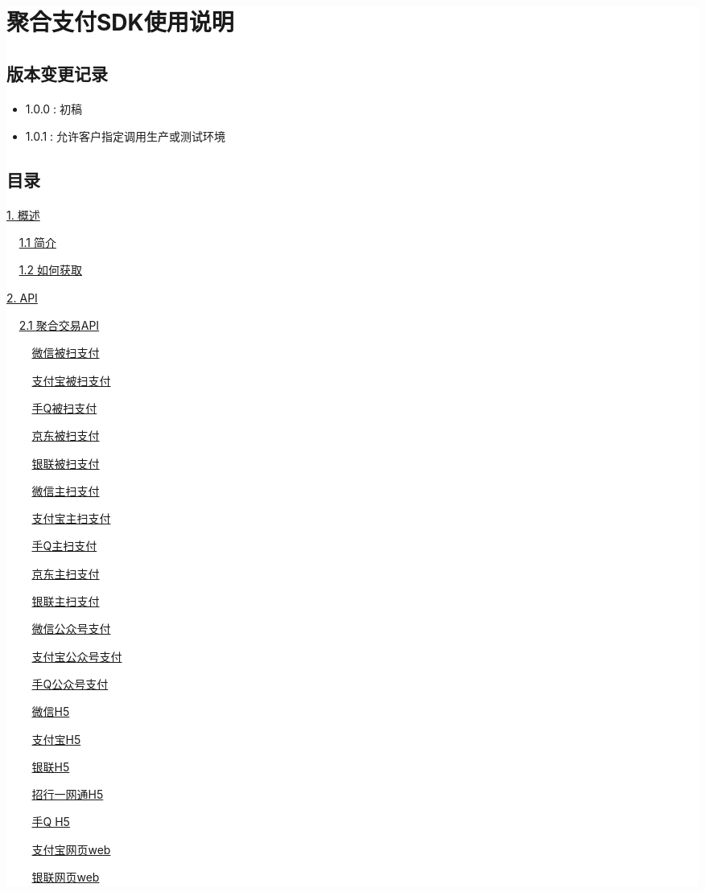 
# 聚合支付SDK使用说明 #

## 版本变更记录 ##


- 1.0.0 : 初稿

- 1.0.1 : 允许客户指定调用生产或测试环境

## 目录 ##

[1. 概述](#1)

&nbsp;&nbsp;&nbsp;&nbsp;[1.1 简介](#1.1)

&nbsp;&nbsp;&nbsp;&nbsp;[1.2 如何获取](#1.2)

[2. API](#2)

&nbsp;&nbsp;&nbsp;&nbsp;[2.1 聚合交易API](#2.1)

&nbsp;&nbsp;&nbsp;&nbsp;&nbsp;&nbsp;&nbsp;&nbsp;[微信被扫支付](#2.1.1)

&nbsp;&nbsp;&nbsp;&nbsp;&nbsp;&nbsp;&nbsp;&nbsp;[支付宝被扫支付](#2.1.2)

&nbsp;&nbsp;&nbsp;&nbsp;&nbsp;&nbsp;&nbsp;&nbsp;[手Q被扫支付](#2.1.3)

&nbsp;&nbsp;&nbsp;&nbsp;&nbsp;&nbsp;&nbsp;&nbsp;[京东被扫支付](#2.1.4)

&nbsp;&nbsp;&nbsp;&nbsp;&nbsp;&nbsp;&nbsp;&nbsp;[银联被扫支付](#2.1.5)

&nbsp;&nbsp;&nbsp;&nbsp;&nbsp;&nbsp;&nbsp;&nbsp;[微信主扫支付](#2.1.6)

&nbsp;&nbsp;&nbsp;&nbsp;&nbsp;&nbsp;&nbsp;&nbsp;[支付宝主扫支付](#2.1.7)

&nbsp;&nbsp;&nbsp;&nbsp;&nbsp;&nbsp;&nbsp;&nbsp;[手Q主扫支付](#2.1.8)

&nbsp;&nbsp;&nbsp;&nbsp;&nbsp;&nbsp;&nbsp;&nbsp;[京东主扫支付](#2.1.9)

&nbsp;&nbsp;&nbsp;&nbsp;&nbsp;&nbsp;&nbsp;&nbsp;[银联主扫支付](#2.1.10)

&nbsp;&nbsp;&nbsp;&nbsp;&nbsp;&nbsp;&nbsp;&nbsp;[微信公众号支付](#2.1.11)

&nbsp;&nbsp;&nbsp;&nbsp;&nbsp;&nbsp;&nbsp;&nbsp;[支付宝公众号支付](#2.1.12)

&nbsp;&nbsp;&nbsp;&nbsp;&nbsp;&nbsp;&nbsp;&nbsp;[手Q公众号支付](#2.1.13)

&nbsp;&nbsp;&nbsp;&nbsp;&nbsp;&nbsp;&nbsp;&nbsp;[微信H5](#2.1.14)

&nbsp;&nbsp;&nbsp;&nbsp;&nbsp;&nbsp;&nbsp;&nbsp;[支付宝H5](#2.1.15)

&nbsp;&nbsp;&nbsp;&nbsp;&nbsp;&nbsp;&nbsp;&nbsp;[银联H5](#2.1.16)

&nbsp;&nbsp;&nbsp;&nbsp;&nbsp;&nbsp;&nbsp;&nbsp;[招行一网通H5](#2.1.17)

&nbsp;&nbsp;&nbsp;&nbsp;&nbsp;&nbsp;&nbsp;&nbsp;[手Q H5](#2.1.18)

&nbsp;&nbsp;&nbsp;&nbsp;&nbsp;&nbsp;&nbsp;&nbsp;[支付宝网页web](#2.1.19)

&nbsp;&nbsp;&nbsp;&nbsp;&nbsp;&nbsp;&nbsp;&nbsp;[银联网页web](#2.1.20)
